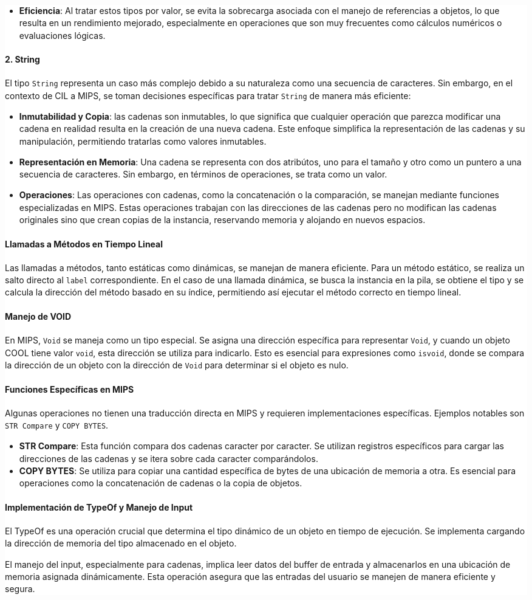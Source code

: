 - **Eficiencia**: Al tratar estos tipos por valor, se evita la sobrecarga asociada con el manejo de referencias a objetos, lo que resulta en un rendimiento mejorado, especialmente en operaciones que son muy frecuentes como cálculos numéricos o evaluaciones lógicas.

#### 2. **String**

El tipo `String` representa un caso más complejo debido a su naturaleza como una secuencia de caracteres. Sin embargo, en el contexto de CIL a MIPS, se toman decisiones específicas para tratar `String` de manera más eficiente:

- **Inmutabilidad y Copia**: las cadenas son inmutables, lo que significa que cualquier operación que parezca modificar una cadena en realidad resulta en la creación de una nueva cadena. Este enfoque simplifica la representación de las cadenas y su manipulación, permitiendo tratarlas como valores inmutables.

- **Representación en Memoria**: Una cadena se representa con dos atribútos, uno para el tamaño y otro como un puntero a una secuencia de caracteres. Sin embargo, en términos de operaciones, se trata como un valor.

- **Operaciones**: Las operaciones con cadenas, como la concatenación o la comparación, se manejan mediante funciones especializadas en MIPS. Estas operaciones trabajan con las direcciones de las cadenas pero no modifican las cadenas originales sino que crean copias de la instancia, reservando memoria y alojando en nuevos espacios.

#### Llamadas a Métodos en Tiempo Lineal

Las llamadas a métodos, tanto estáticas como dinámicas, se manejan de manera eficiente. Para un método estático, se realiza un salto directo al `label` correspondiente. En el caso de una llamada dinámica, se busca la instancia en la pila, se obtiene el tipo y se calcula la dirección del método basado en su índice, permitiendo así ejecutar el método correcto en tiempo lineal.

#### Manejo de VOID

En MIPS, `Void` se maneja como un tipo especial. Se asigna una dirección específica para representar `Void`, y cuando un objeto COOL tiene valor `void`, esta dirección se utiliza para indicarlo. Esto es esencial para expresiones como `isvoid`, donde se compara la dirección de un objeto con la dirección de `Void` para determinar si el objeto es nulo.

#### Funciones Específicas en MIPS

Algunas operaciones no tienen una traducción directa en MIPS y requieren implementaciones específicas. Ejemplos notables son `STR Compare` y `COPY BYTES`.

- **STR Compare**: Esta función compara dos cadenas caracter por caracter. Se utilizan registros específicos para cargar las direcciones de las cadenas y se itera sobre cada caracter comparándolos.
- **COPY BYTES**: Se utiliza para copiar una cantidad específica de bytes de una ubicación de memoria a otra. Es esencial para operaciones como la concatenación de cadenas o la copia de objetos.

#### Implementación de TypeOf y Manejo de Input

El TypeOf es una operación crucial que determina el tipo dinámico de un objeto en tiempo de ejecución. Se implementa cargando la dirección de memoria del tipo almacenado en el objeto.

El manejo del input, especialmente para cadenas, implica leer datos del buffer de entrada y almacenarlos en una ubicación de memoria asignada dinámicamente. Esta operación asegura que las entradas del usuario se manejen de manera eficiente y segura.
